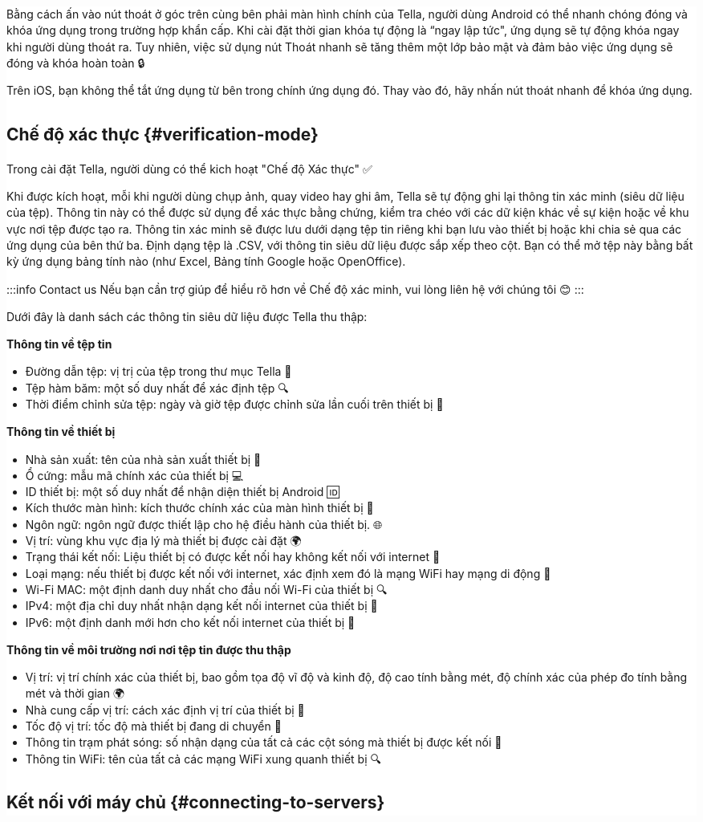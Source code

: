 Bằng cách ấn vào nút thoát ở góc trên cùng bên phải màn hình chính của Tella, người dùng Android có thể nhanh chóng đóng và khóa ứng dụng trong trường hợp khẩn cấp. Khi cài đặt thời gian khóa tự động là “ngay lập tức", ứng dụng sẽ tự động khóa ngay khi người dùng thoát ra. Tuy nhiên, việc sử dụng nút Thoát nhanh sẽ tăng thêm một lớp bảo mật và đảm bảo việc ứng dụng sẽ đóng và khóa hoàn toàn 🔒

Trên iOS, bạn không thể tắt ứng dụng từ bên trong chính ứng dụng đó. Thay vào đó, hãy nhấn nút thoát nhanh để khóa ứng dụng.

## Chế độ xác thực {#verification-mode}

Trong cài đặt Tella, người dùng có thể kich hoạt "Chế độ Xác thực" ✅

Khi được kích hoạt, mỗi khi người dùng chụp ảnh, quay video hay ghi âm, Tella sẽ tự động ghi lại thông tin xác minh (siêu dữ liệu của tệp). Thông tin này có thể được sử dụng để xác thực bằng chứng, kiểm tra chéo với các dữ kiện khác về sự kiện hoặc về khu vực nơi tệp được tạo ra. Thông tin xác minh sẽ được lưu dưới dạng tệp tin riêng khi bạn lưu vào thiết bị hoặc khi chia sẻ qua các ứng dụng của bên thứ ba. Định dạng tệp là .CSV, với thông tin siêu dữ liệu được sắp xếp theo cột. Bạn có thể mở tệp này bằng bất kỳ ứng dụng bảng tính nào (như Excel, Bảng tính Google hoặc OpenOffice).

:::info Contact us
Nếu bạn cần trợ giúp để hiểu rõ hơn về Chế độ xác minh, vui lòng liên hệ với chúng tôi 😊
:::

Dưới đây là danh sách các thông tin siêu dữ liệu được Tella thu thập:

**Thông tin về tệp tin**

* Đường dẫn tệp: vị trị của tệp trong thư mục Tella 📂
* Tệp hàm băm: một số duy nhất để xác định tệp 🔍
* Thời điểm chỉnh sửa tệp: ngày và giờ tệp được chỉnh sửa lần cuối trên thiết bị 📅

**Thông tin về thiết bị**

* Nhà sản xuất: tên của nhà sản xuất thiết bị 📱
* Ổ cứng: mẫu mã chính xác của thiết bị 💻
* ID thiết bị: một số duy nhất để nhận diện thiết bị Android 🆔
* Kích thước màn hình: kích thước chính xác của màn hình thiết bị 📏
* Ngôn ngữ: ngôn ngữ được thiết lập cho hệ điều hành của thiết bị. 🌐
* Vị trí: vùng khu vực địa lý mà thiết bị được cài đặt 🌍
* Trạng thái kết nối: Liệu thiết bị có được kết nối hay không kết nối với internet 📶
* Loại mạng: nếu thiết bị được kết nối với internet, xác định xem đó là mạng WiFi hay mạng di động 📲
* Wi-Fi MAC: một định danh duy nhất cho đầu nối Wi-Fi của thiết bị 🔍
* IPv4: một địa chỉ duy nhất nhận dạng kết nối internet của thiết bị 🔗
* IPv6: một định danh mới hơn cho kết nối internet của thiết bị 🔗

**Thông tin về môi trường nơi nơi tệp tin được thu thập**

* Vị trí: vị trí chính xác của thiết bị, bao gồm tọa độ vĩ độ và kinh độ, độ cao tính bằng mét, độ chính xác của phép đo tính bằng mét và thời gian 🌍
* Nhà cung cấp vị trí: cách xác định vị trí của thiết bị 📍
* Tốc độ vị trí: tốc độ mà thiết bị đang di chuyển 🚀
* Thông tin trạm phát sóng: số nhận dạng của tất cả các cột sóng mà thiết bị được kết nối 📡
* Thông tin WiFi: tên của tất cả các mạng WiFi xung quanh thiết bị 🔍

## Kết nối với máy chủ {#connecting-to-servers}
